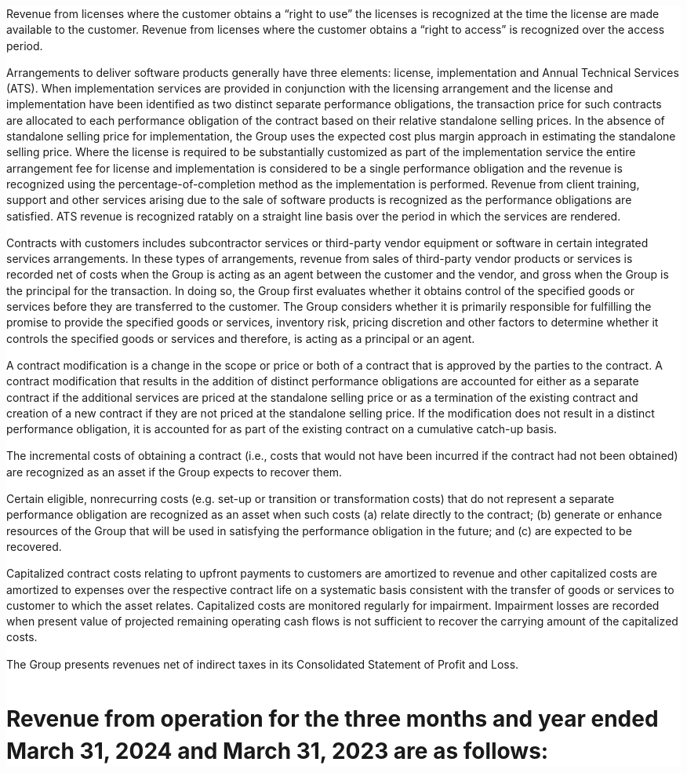 Revenue from licenses where the customer obtains a “right to use” the licenses is recognized at the time the license are made available to the customer. Revenue from licenses where the customer obtains a “right to access” is recognized over the access period.

Arrangements to deliver software products generally have three elements: license, implementation and Annual Technical Services (ATS). When implementation services are provided in conjunction with the licensing arrangement and the license and implementation have been identified as two distinct separate performance obligations, the transaction price for such contracts are allocated to each performance obligation of the contract based on their relative standalone selling prices. In the absence of standalone selling price for implementation, the Group uses the expected cost plus margin approach in estimating the standalone selling price. Where the license is required to be substantially customized as part of the implementation service the entire arrangement fee for license and implementation is considered to be a single performance obligation and the revenue is recognized using the percentage-of-completion method as the implementation is performed. Revenue from client training, support and other services arising due to the sale of software products is recognized as the performance obligations are satisfied. ATS revenue is recognized ratably on a straight line basis over the period in which the services are rendered.

Contracts with customers includes subcontractor services or third-party vendor equipment or software in certain integrated services arrangements. In these types of arrangements, revenue from sales of third-party vendor products or services is recorded net of costs when the Group is acting as an agent between the customer and the vendor, and gross when the Group is the principal for the transaction. In doing so, the Group first evaluates whether it obtains control of the specified goods or services before they are transferred to the customer. The Group considers whether it is primarily responsible for fulfilling the promise to provide the specified goods or services, inventory risk, pricing discretion and other factors to determine whether it controls the specified goods or services and therefore, is acting as a principal or an agent.

A contract modification is a change in the scope or price or both of a contract that is approved by the parties to the contract. A contract modification that results in the addition of distinct performance obligations are accounted for either as a separate contract if the additional services are priced at the standalone selling price or as a termination of the existing contract and creation of a new contract if they are not priced at the standalone selling price. If the modification does not result in a distinct performance obligation, it is accounted for as part of the existing contract on a cumulative catch-up basis.

The incremental costs of obtaining a contract (i.e., costs that would not have been incurred if the contract had not been obtained) are recognized as an asset if the Group expects to recover them.

Certain eligible, nonrecurring costs (e.g. set-up or transition or transformation costs) that do not represent a separate performance obligation are recognized as an asset when such costs (a) relate directly to the contract; (b) generate or enhance resources of the Group that will be used in satisfying the performance obligation in the future; and (c) are expected to be recovered.

Capitalized contract costs relating to upfront payments to customers are amortized to revenue and other capitalized costs are amortized to expenses over the respective contract life on a systematic basis consistent with the transfer of goods or services to customer to which the asset relates. Capitalized costs are monitored regularly for impairment. Impairment losses are recorded when present value of projected remaining operating cash flows is not sufficient to recover the carrying amount of the capitalized costs.

The Group presents revenues net of indirect taxes in its Consolidated Statement of Profit and Loss.

# Revenue from operation for the three months and year ended March 31, 2024 and March 31, 2023 are as follows:
